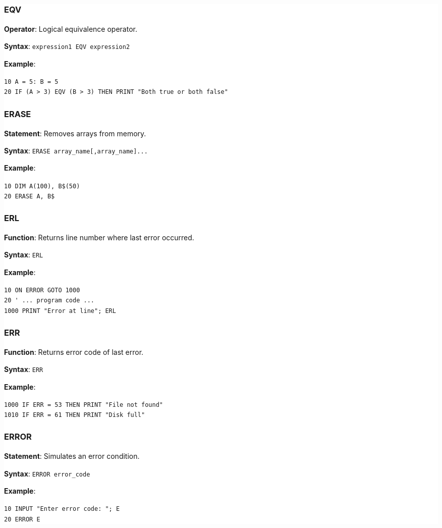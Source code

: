 ### EQV
**Operator**: Logical equivalence operator.

**Syntax**: `expression1 EQV expression2`

**Example**:
```basic
10 A = 5: B = 5
20 IF (A > 3) EQV (B > 3) THEN PRINT "Both true or both false"
```

### ERASE
**Statement**: Removes arrays from memory.

**Syntax**: `ERASE array_name[,array_name]...`

**Example**:
```basic
10 DIM A(100), B$(50)
20 ERASE A, B$
```

### ERL
**Function**: Returns line number where last error occurred.

**Syntax**: `ERL`

**Example**:
```basic
10 ON ERROR GOTO 1000
20 ' ... program code ...
1000 PRINT "Error at line"; ERL
```

### ERR
**Function**: Returns error code of last error.

**Syntax**: `ERR`

**Example**:
```basic
1000 IF ERR = 53 THEN PRINT "File not found"
1010 IF ERR = 61 THEN PRINT "Disk full"
```

### ERROR
**Statement**: Simulates an error condition.

**Syntax**: `ERROR error_code`

**Example**:
```basic
10 INPUT "Enter error code: "; E
20 ERROR E
```
